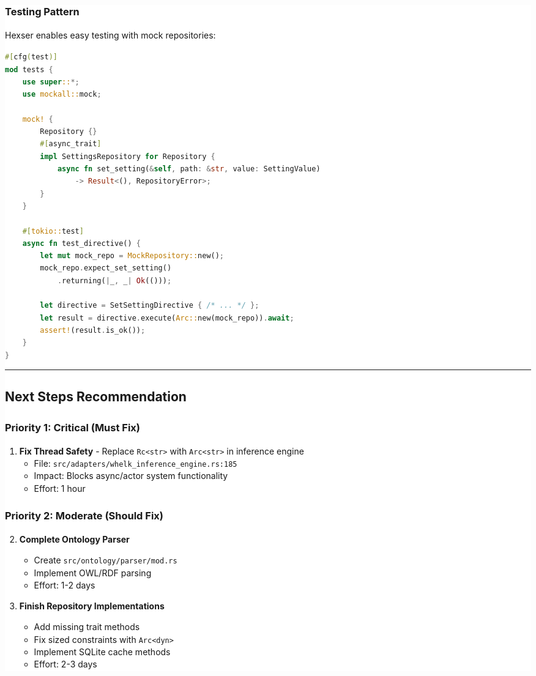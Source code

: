 ### Testing Pattern

Hexser enables easy testing with mock repositories:

```rust
#[cfg(test)]
mod tests {
    use super::*;
    use mockall::mock;

    mock! {
        Repository {}
        #[async_trait]
        impl SettingsRepository for Repository {
            async fn set_setting(&self, path: &str, value: SettingValue)
                -> Result<(), RepositoryError>;
        }
    }

    #[tokio::test]
    async fn test_directive() {
        let mut mock_repo = MockRepository::new();
        mock_repo.expect_set_setting()
            .returning(|_, _| Ok(()));

        let directive = SetSettingDirective { /* ... */ };
        let result = directive.execute(Arc::new(mock_repo)).await;
        assert!(result.is_ok());
    }
}
```

---

## Next Steps Recommendation

### Priority 1: Critical (Must Fix)

1. **Fix Thread Safety** - Replace `Rc<str>` with `Arc<str>` in inference engine
   - File: `src/adapters/whelk_inference_engine.rs:185`
   - Impact: Blocks async/actor system functionality
   - Effort: 1 hour

### Priority 2: Moderate (Should Fix)

2. **Complete Ontology Parser**
   - Create `src/ontology/parser/mod.rs`
   - Implement OWL/RDF parsing
   - Effort: 1-2 days

3. **Finish Repository Implementations**
   - Add missing trait methods
   - Fix sized constraints with `Arc<dyn>`
   - Implement SQLite cache methods
   - Effort: 2-3 days
